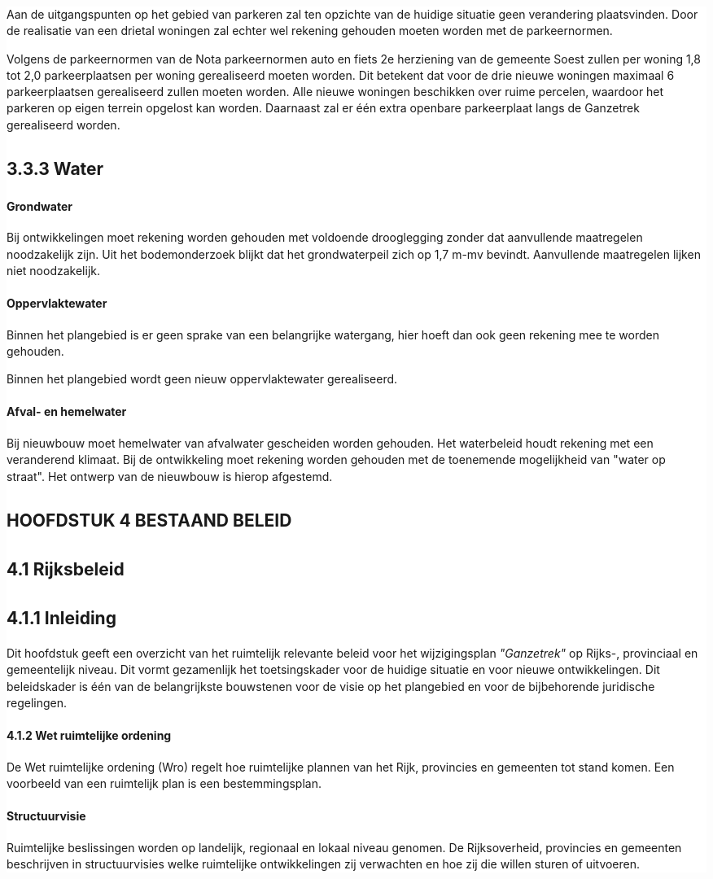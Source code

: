 Aan de uitgangspunten op het gebied van parkeren zal ten opzichte van de huidige situatie geen verandering plaatsvinden. Door de realisatie van een drietal woningen zal echter wel rekening gehouden moeten worden met de parkeernormen.

Volgens de parkeernormen van de Nota parkeernormen auto en fiets 2e herziening van de gemeente Soest zullen per woning 1,8 tot 2,0 parkeerplaatsen per woning gerealiseerd moeten worden. Dit betekent dat voor de drie nieuwe woningen maximaal 6 parkeerplaatsen gerealiseerd zullen moeten worden. Alle nieuwe woningen beschikken over ruime percelen, waardoor het parkeren op eigen terrein opgelost kan worden. Daarnaast zal er één extra openbare parkeerplaat langs de Ganzetrek gerealiseerd worden.

## <span id="page-12-3"></span>**3.3.3 Water**

#### Grondwater

Bij ontwikkelingen moet rekening worden gehouden met voldoende drooglegging zonder dat aanvullende maatregelen noodzakelijk zijn. Uit het bodemonderzoek blijkt dat het grondwaterpeil zich op 1,7 m-mv bevindt. Aanvullende maatregelen lijken niet noodzakelijk.

#### Oppervlaktewater

Binnen het plangebied is er geen sprake van een belangrijke watergang, hier hoeft dan ook geen rekening mee te worden gehouden.

Binnen het plangebied wordt geen nieuw oppervlaktewater gerealiseerd.

#### Afval- en hemelwater

Bij nieuwbouw moet hemelwater van afvalwater gescheiden worden gehouden. Het waterbeleid houdt rekening met een veranderend klimaat. Bij de ontwikkeling moet rekening worden gehouden met de toenemende mogelijkheid van "water op straat". Het ontwerp van de nieuwbouw is hierop afgestemd.

## <span id="page-14-0"></span>**HOOFDSTUK 4 BESTAAND BELEID**

## <span id="page-14-1"></span>**4.1 Rijksbeleid**

## <span id="page-14-2"></span>**4.1.1 Inleiding**

Dit hoofdstuk geeft een overzicht van het ruimtelijk relevante beleid voor het wijzigingsplan *"Ganzetrek"* op Rijks-, provinciaal en gemeentelijk niveau. Dit vormt gezamenlijk het toetsingskader voor de huidige situatie en voor nieuwe ontwikkelingen. Dit beleidskader is één van de belangrijkste bouwstenen voor de visie op het plangebied en voor de bijbehorende juridische regelingen.

#### <span id="page-14-3"></span>**4.1.2 Wet ruimtelijke ordening**

De Wet ruimtelijke ordening (Wro) regelt hoe ruimtelijke plannen van het Rijk, provincies en gemeenten tot stand komen. Een voorbeeld van een ruimtelijk plan is een bestemmingsplan.

#### Structuurvisie

Ruimtelijke beslissingen worden op landelijk, regionaal en lokaal niveau genomen. De Rijksoverheid, provincies en gemeenten beschrijven in structuurvisies welke ruimtelijke ontwikkelingen zij verwachten en hoe zij die willen sturen of uitvoeren.

